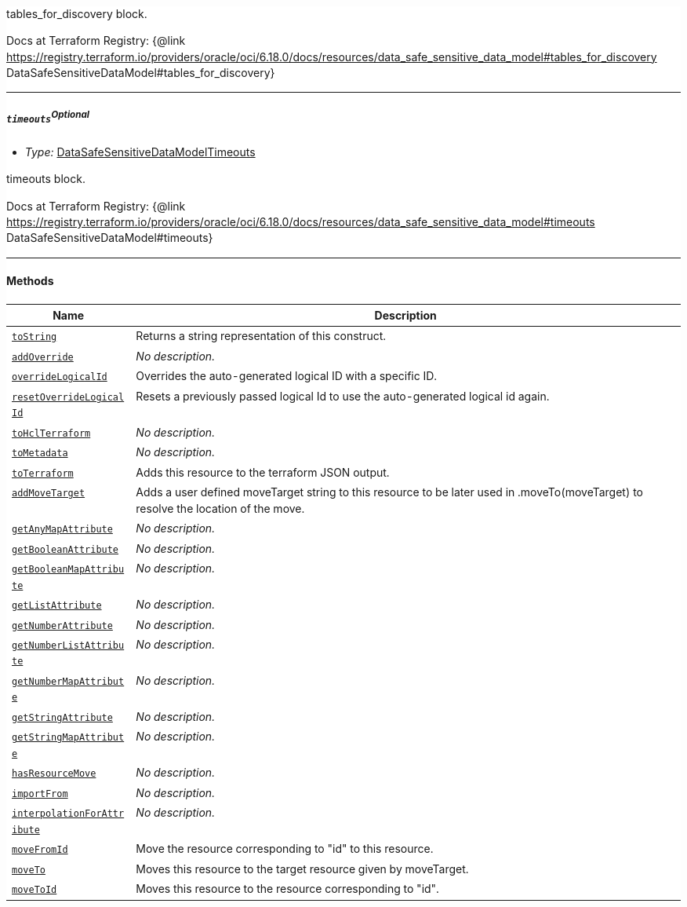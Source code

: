 tables_for_discovery block.

Docs at Terraform Registry: {@link https://registry.terraform.io/providers/oracle/oci/6.18.0/docs/resources/data_safe_sensitive_data_model#tables_for_discovery DataSafeSensitiveDataModel#tables_for_discovery}

---

##### `timeouts`<sup>Optional</sup> <a name="timeouts" id="rhizo-co-terraform-provider-oci.dataSafeSensitiveDataModel.DataSafeSensitiveDataModel.Initializer.parameter.timeouts"></a>

- *Type:* <a href="#rhizo-co-terraform-provider-oci.dataSafeSensitiveDataModel.DataSafeSensitiveDataModelTimeouts">DataSafeSensitiveDataModelTimeouts</a>

timeouts block.

Docs at Terraform Registry: {@link https://registry.terraform.io/providers/oracle/oci/6.18.0/docs/resources/data_safe_sensitive_data_model#timeouts DataSafeSensitiveDataModel#timeouts}

---

#### Methods <a name="Methods" id="Methods"></a>

| **Name** | **Description** |
| --- | --- |
| <code><a href="#rhizo-co-terraform-provider-oci.dataSafeSensitiveDataModel.DataSafeSensitiveDataModel.toString">toString</a></code> | Returns a string representation of this construct. |
| <code><a href="#rhizo-co-terraform-provider-oci.dataSafeSensitiveDataModel.DataSafeSensitiveDataModel.addOverride">addOverride</a></code> | *No description.* |
| <code><a href="#rhizo-co-terraform-provider-oci.dataSafeSensitiveDataModel.DataSafeSensitiveDataModel.overrideLogicalId">overrideLogicalId</a></code> | Overrides the auto-generated logical ID with a specific ID. |
| <code><a href="#rhizo-co-terraform-provider-oci.dataSafeSensitiveDataModel.DataSafeSensitiveDataModel.resetOverrideLogicalId">resetOverrideLogicalId</a></code> | Resets a previously passed logical Id to use the auto-generated logical id again. |
| <code><a href="#rhizo-co-terraform-provider-oci.dataSafeSensitiveDataModel.DataSafeSensitiveDataModel.toHclTerraform">toHclTerraform</a></code> | *No description.* |
| <code><a href="#rhizo-co-terraform-provider-oci.dataSafeSensitiveDataModel.DataSafeSensitiveDataModel.toMetadata">toMetadata</a></code> | *No description.* |
| <code><a href="#rhizo-co-terraform-provider-oci.dataSafeSensitiveDataModel.DataSafeSensitiveDataModel.toTerraform">toTerraform</a></code> | Adds this resource to the terraform JSON output. |
| <code><a href="#rhizo-co-terraform-provider-oci.dataSafeSensitiveDataModel.DataSafeSensitiveDataModel.addMoveTarget">addMoveTarget</a></code> | Adds a user defined moveTarget string to this resource to be later used in .moveTo(moveTarget) to resolve the location of the move. |
| <code><a href="#rhizo-co-terraform-provider-oci.dataSafeSensitiveDataModel.DataSafeSensitiveDataModel.getAnyMapAttribute">getAnyMapAttribute</a></code> | *No description.* |
| <code><a href="#rhizo-co-terraform-provider-oci.dataSafeSensitiveDataModel.DataSafeSensitiveDataModel.getBooleanAttribute">getBooleanAttribute</a></code> | *No description.* |
| <code><a href="#rhizo-co-terraform-provider-oci.dataSafeSensitiveDataModel.DataSafeSensitiveDataModel.getBooleanMapAttribute">getBooleanMapAttribute</a></code> | *No description.* |
| <code><a href="#rhizo-co-terraform-provider-oci.dataSafeSensitiveDataModel.DataSafeSensitiveDataModel.getListAttribute">getListAttribute</a></code> | *No description.* |
| <code><a href="#rhizo-co-terraform-provider-oci.dataSafeSensitiveDataModel.DataSafeSensitiveDataModel.getNumberAttribute">getNumberAttribute</a></code> | *No description.* |
| <code><a href="#rhizo-co-terraform-provider-oci.dataSafeSensitiveDataModel.DataSafeSensitiveDataModel.getNumberListAttribute">getNumberListAttribute</a></code> | *No description.* |
| <code><a href="#rhizo-co-terraform-provider-oci.dataSafeSensitiveDataModel.DataSafeSensitiveDataModel.getNumberMapAttribute">getNumberMapAttribute</a></code> | *No description.* |
| <code><a href="#rhizo-co-terraform-provider-oci.dataSafeSensitiveDataModel.DataSafeSensitiveDataModel.getStringAttribute">getStringAttribute</a></code> | *No description.* |
| <code><a href="#rhizo-co-terraform-provider-oci.dataSafeSensitiveDataModel.DataSafeSensitiveDataModel.getStringMapAttribute">getStringMapAttribute</a></code> | *No description.* |
| <code><a href="#rhizo-co-terraform-provider-oci.dataSafeSensitiveDataModel.DataSafeSensitiveDataModel.hasResourceMove">hasResourceMove</a></code> | *No description.* |
| <code><a href="#rhizo-co-terraform-provider-oci.dataSafeSensitiveDataModel.DataSafeSensitiveDataModel.importFrom">importFrom</a></code> | *No description.* |
| <code><a href="#rhizo-co-terraform-provider-oci.dataSafeSensitiveDataModel.DataSafeSensitiveDataModel.interpolationForAttribute">interpolationForAttribute</a></code> | *No description.* |
| <code><a href="#rhizo-co-terraform-provider-oci.dataSafeSensitiveDataModel.DataSafeSensitiveDataModel.moveFromId">moveFromId</a></code> | Move the resource corresponding to "id" to this resource. |
| <code><a href="#rhizo-co-terraform-provider-oci.dataSafeSensitiveDataModel.DataSafeSensitiveDataModel.moveTo">moveTo</a></code> | Moves this resource to the target resource given by moveTarget. |
| <code><a href="#rhizo-co-terraform-provider-oci.dataSafeSensitiveDataModel.DataSafeSensitiveDataModel.moveToId">moveToId</a></code> | Moves this resource to the resource corresponding to "id". |